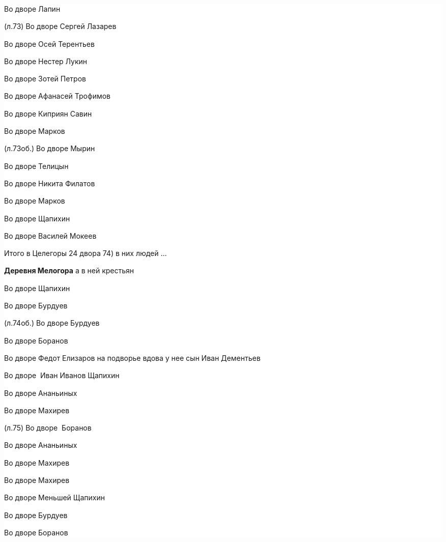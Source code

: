 Во дворе Лапин

(л.73) Во дворе Сергей Лазарев

Во дворе Осей Терентьев

Во дворе Нестер Лукин

Во дворе Зотей Петров

Во дворе Афанасей Трофимов 

Во дворе Киприян Савин

Во дворе Марков

(л.73об.) Во дворе Мырин

Во дворе Телицын

Во дворе Никита Филатов

Во дворе Марков

Во дворе Щапихин

Во дворе Василей Мокеев



Итого в Целегоры 24 двора 74) в них людей …



**Деревня Мелогора** а в ней крестьян



Во дворе Щапихин

Во дворе Бурдуев

(л.74об.) Во дворе Бурдуев

Во дворе Боранов

Во дворе Федот Елизаров на подворье вдова у нее сын Иван Дементьев

Во дворе  Иван Иванов Щапихин

Во дворе Ананьиных

Во дворе Махирев

(л.75) Во дворе  Боранов

Во дворе Ананьиных

Во дворе Махирев

Во дворе Махирев

Во дворе Меньшей Щапихин

Во дворе Бурдуев

Во дворе Боранов
